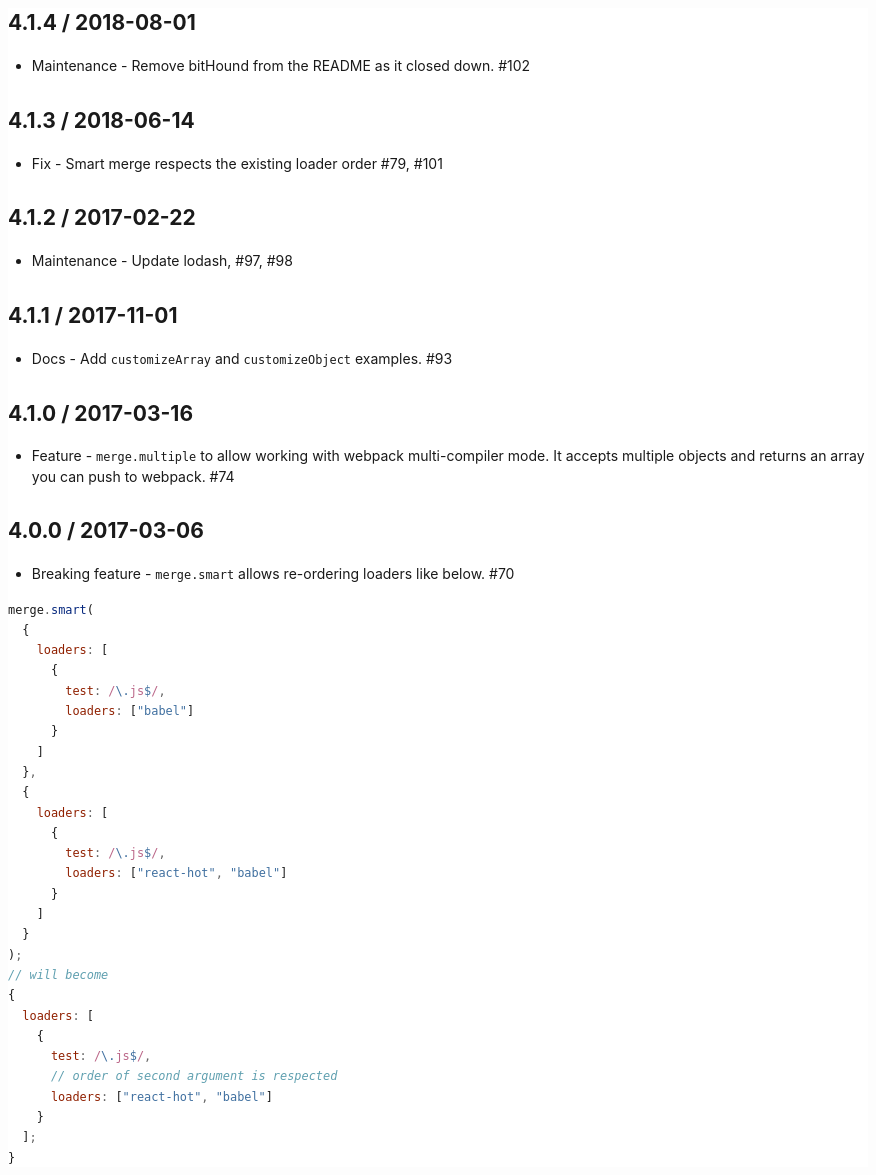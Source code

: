 ## 4.1.4 / 2018-08-01

- Maintenance - Remove bitHound from the README as it closed down. #102

## 4.1.3 / 2018-06-14

- Fix - Smart merge respects the existing loader order #79, #101

## 4.1.2 / 2017-02-22

- Maintenance - Update lodash, #97, #98

## 4.1.1 / 2017-11-01

- Docs - Add `customizeArray` and `customizeObject` examples. #93

## 4.1.0 / 2017-03-16

- Feature - `merge.multiple` to allow working with webpack multi-compiler mode. It accepts multiple objects and returns an array you can push to webpack. #74

## 4.0.0 / 2017-03-06

- Breaking feature - `merge.smart` allows re-ordering loaders like below. #70

```javascript
merge.smart(
  {
    loaders: [
      {
        test: /\.js$/,
        loaders: ["babel"]
      }
    ]
  },
  {
    loaders: [
      {
        test: /\.js$/,
        loaders: ["react-hot", "babel"]
      }
    ]
  }
);
// will become
{
  loaders: [
    {
      test: /\.js$/,
      // order of second argument is respected
      loaders: ["react-hot", "babel"]
    }
  ];
}
```
